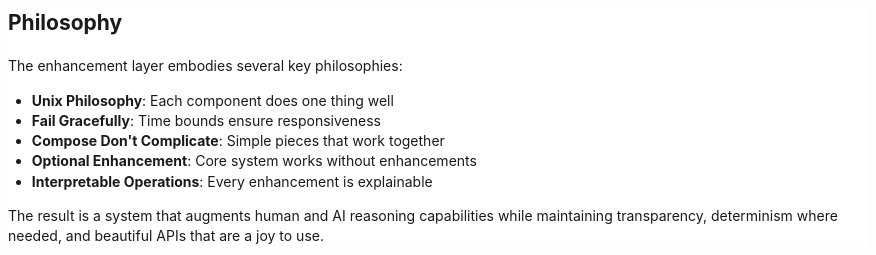 ## Philosophy

The enhancement layer embodies several key philosophies:

- **Unix Philosophy**: Each component does one thing well
- **Fail Gracefully**: Time bounds ensure responsiveness
- **Compose Don't Complicate**: Simple pieces that work together
- **Optional Enhancement**: Core system works without enhancements
- **Interpretable Operations**: Every enhancement is explainable

The result is a system that augments human and AI reasoning capabilities while maintaining transparency, determinism where needed, and beautiful APIs that are a joy to use.